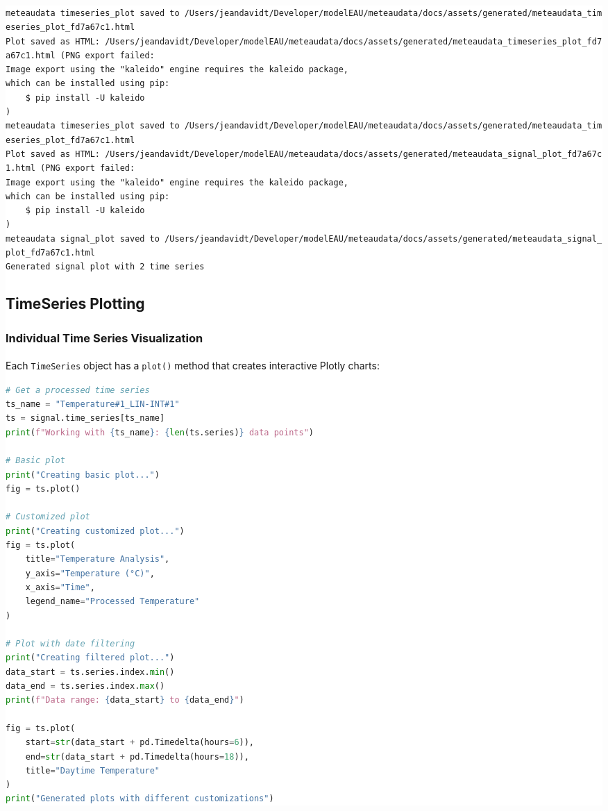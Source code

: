 ```
meteaudata timeseries_plot saved to /Users/jeandavidt/Developer/modelEAU/meteaudata/docs/assets/generated/meteaudata_timeseries_plot_fd7a67c1.html
Plot saved as HTML: /Users/jeandavidt/Developer/modelEAU/meteaudata/docs/assets/generated/meteaudata_timeseries_plot_fd7a67c1.html (PNG export failed: 
Image export using the "kaleido" engine requires the kaleido package,
which can be installed using pip:
    $ pip install -U kaleido
)
meteaudata timeseries_plot saved to /Users/jeandavidt/Developer/modelEAU/meteaudata/docs/assets/generated/meteaudata_timeseries_plot_fd7a67c1.html
Plot saved as HTML: /Users/jeandavidt/Developer/modelEAU/meteaudata/docs/assets/generated/meteaudata_signal_plot_fd7a67c1.html (PNG export failed: 
Image export using the "kaleido" engine requires the kaleido package,
which can be installed using pip:
    $ pip install -U kaleido
)
meteaudata signal_plot saved to /Users/jeandavidt/Developer/modelEAU/meteaudata/docs/assets/generated/meteaudata_signal_plot_fd7a67c1.html
Generated signal plot with 2 time series
```

<iframe src="../assets/generated/meteaudata_timeseries_plot_fd7a67c1.html" width="100%" height="500" frameborder="0"></iframe>

<iframe src="../assets/generated/meteaudata_signal_plot_fd7a67c1.html" width="100%" height="500" frameborder="0"></iframe>

## TimeSeries Plotting

### Individual Time Series Visualization

Each `TimeSeries` object has a `plot()` method that creates interactive Plotly charts:

```python
# Get a processed time series
ts_name = "Temperature#1_LIN-INT#1"
ts = signal.time_series[ts_name]
print(f"Working with {ts_name}: {len(ts.series)} data points")

# Basic plot
print("Creating basic plot...")
fig = ts.plot()

# Customized plot
print("Creating customized plot...")  
fig = ts.plot(
    title="Temperature Analysis",
    y_axis="Temperature (°C)",
    x_axis="Time",
    legend_name="Processed Temperature"
)

# Plot with date filtering
print("Creating filtered plot...")
data_start = ts.series.index.min()
data_end = ts.series.index.max()
print(f"Data range: {data_start} to {data_end}")

fig = ts.plot(
    start=str(data_start + pd.Timedelta(hours=6)),
    end=str(data_start + pd.Timedelta(hours=18)),
    title="Daytime Temperature"
)
print("Generated plots with different customizations")
```